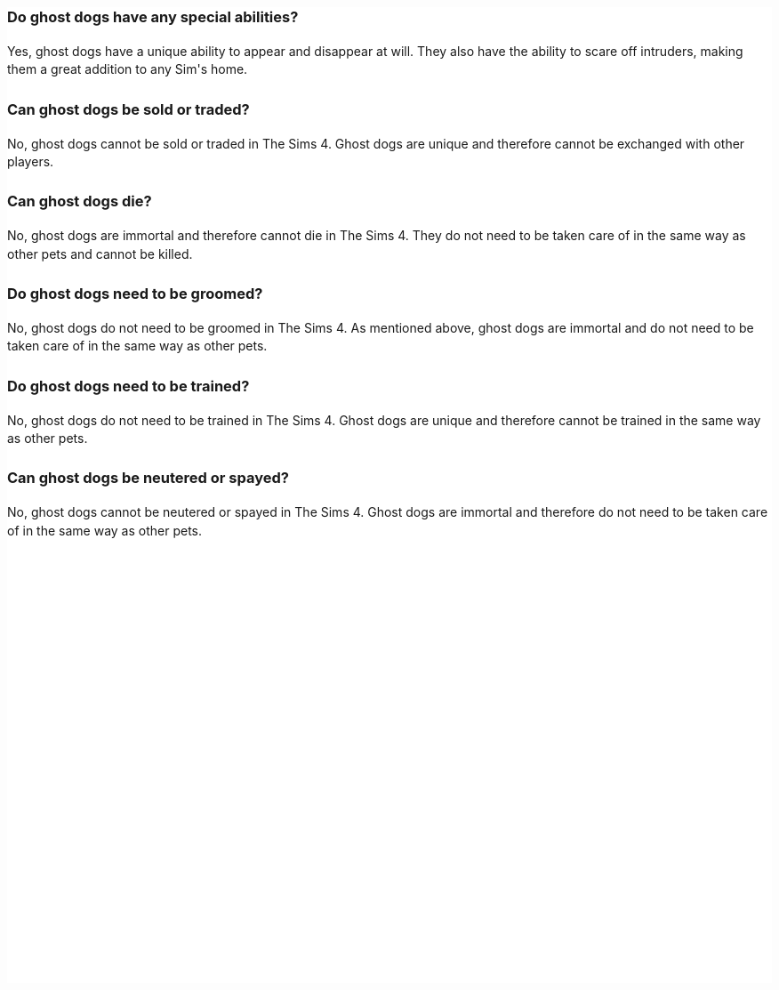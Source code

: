 <h3>Do ghost dogs have any special abilities?</h3>
<p>Yes, ghost dogs have a unique ability to appear and disappear at will. They also have the ability to scare off intruders, making them a great addition to any Sim's home.</p>

<h3>Can ghost dogs be sold or traded?</h3>
<p>No, ghost dogs cannot be sold or traded in The Sims 4. Ghost dogs are unique and therefore cannot be exchanged with other players.</p>

<h3>Can ghost dogs die?</h3>
<p>No, ghost dogs are immortal and therefore cannot die in The Sims 4. They do not need to be taken care of in the same way as other pets and cannot be killed.</p>

<h3>Do ghost dogs need to be groomed?</h3>
<p>No, ghost dogs do not need to be groomed in The Sims 4. As mentioned above, ghost dogs are immortal and do not need to be taken care of in the same way as other pets.</p>

<h3>Do ghost dogs need to be trained?</h3>
<p>No, ghost dogs do not need to be trained in The Sims 4. Ghost dogs are unique and therefore cannot be trained in the same way as other pets.</p>

<h3>Can ghost dogs be neutered or spayed?</h3>
<p>No, ghost dogs cannot be neutered or spayed in The Sims 4. Ghost dogs are immortal and therefore do not need to be taken care of in the same way as other pets.</p>

<div style="position: relative; padding-bottom: 56.25%; overflow: hidden"><iframe src="https://www.youtube.com/embed/BCrzbShONdk" frameborder="0" allow="accelerometer; autoplay; clipboard-write; encrypted-media; gyroscope; picture-in-picture; web-share" allowfullscreen style="position: absolute; top: 0; left: 0; width: 100%; height: 100%;"></iframe>
</div>